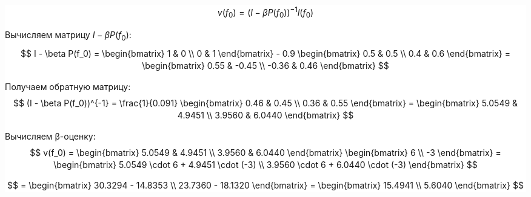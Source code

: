 $$
v(f_0) = (I - \beta P(f_0))^{-1} l(f_0)
$$

Вычисляем матрицу $I - \beta P(f_0)$:
$$
I - \beta P(f_0) = \begin{bmatrix}
1 & 0 \\
0 & 1
\end{bmatrix} - 0.9 \begin{bmatrix}
0.5 & 0.5 \\
0.4 & 0.6
\end{bmatrix} = 
\begin{bmatrix}
0.55 & -0.45 \\
-0.36 & 0.46
\end{bmatrix}
$$

Получаем обратную матрицу:
$$
(I - \beta P(f_0))^{-1} = \frac{1}{0.091} \begin{bmatrix}
0.46 & 0.45 \\
0.36 & 0.55
\end{bmatrix} = 
\begin{bmatrix}
5.0549 & 4.9451 \\
3.9560 & 6.0440
\end{bmatrix}
$$

Вычисляем β-оценку:
$$
v(f_0) = \begin{bmatrix}
5.0549 & 4.9451 \\
3.9560 & 6.0440
\end{bmatrix} \begin{bmatrix}
6 \\
-3
\end{bmatrix} = 
\begin{bmatrix}
5.0549 \cdot 6 + 4.9451 \cdot (-3) \\
3.9560 \cdot 6 + 6.0440 \cdot (-3)
\end{bmatrix}
$$

$$
= \begin{bmatrix}
30.3294 - 14.8353 \\
23.7360 - 18.1320
\end{bmatrix} = 
\begin{bmatrix}
15.4941 \\
5.6040
\end{bmatrix}
$$
